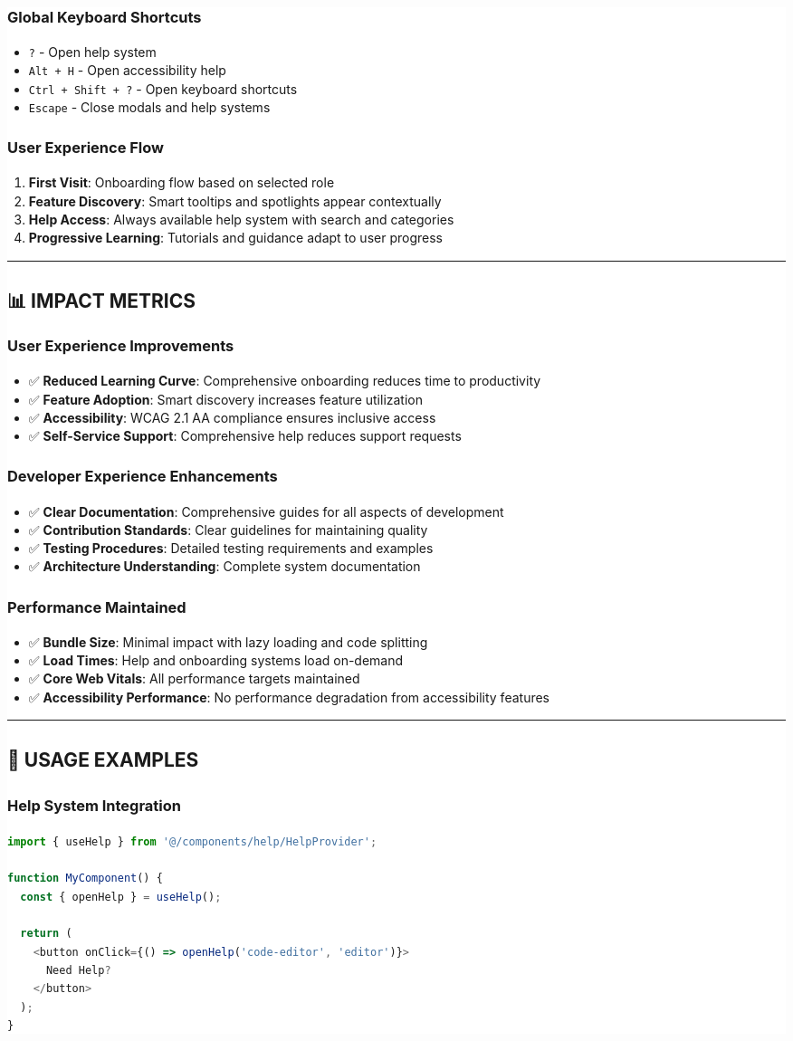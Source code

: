 ### **Global Keyboard Shortcuts**
- `?` - Open help system
- `Alt + H` - Open accessibility help
- `Ctrl + Shift + ?` - Open keyboard shortcuts
- `Escape` - Close modals and help systems

### **User Experience Flow**
1. **First Visit**: Onboarding flow based on selected role
2. **Feature Discovery**: Smart tooltips and spotlights appear contextually
3. **Help Access**: Always available help system with search and categories
4. **Progressive Learning**: Tutorials and guidance adapt to user progress

---

## 📊 **IMPACT METRICS**

### **User Experience Improvements**
- ✅ **Reduced Learning Curve**: Comprehensive onboarding reduces time to productivity
- ✅ **Feature Adoption**: Smart discovery increases feature utilization
- ✅ **Accessibility**: WCAG 2.1 AA compliance ensures inclusive access
- ✅ **Self-Service Support**: Comprehensive help reduces support requests

### **Developer Experience Enhancements**
- ✅ **Clear Documentation**: Comprehensive guides for all aspects of development
- ✅ **Contribution Standards**: Clear guidelines for maintaining quality
- ✅ **Testing Procedures**: Detailed testing requirements and examples
- ✅ **Architecture Understanding**: Complete system documentation

### **Performance Maintained**
- ✅ **Bundle Size**: Minimal impact with lazy loading and code splitting
- ✅ **Load Times**: Help and onboarding systems load on-demand
- ✅ **Core Web Vitals**: All performance targets maintained
- ✅ **Accessibility Performance**: No performance degradation from accessibility features

---

## 🚀 **USAGE EXAMPLES**

### **Help System Integration**
```typescript
import { useHelp } from '@/components/help/HelpProvider';

function MyComponent() {
  const { openHelp } = useHelp();
  
  return (
    <button onClick={() => openHelp('code-editor', 'editor')}>
      Need Help?
    </button>
  );
}
```
